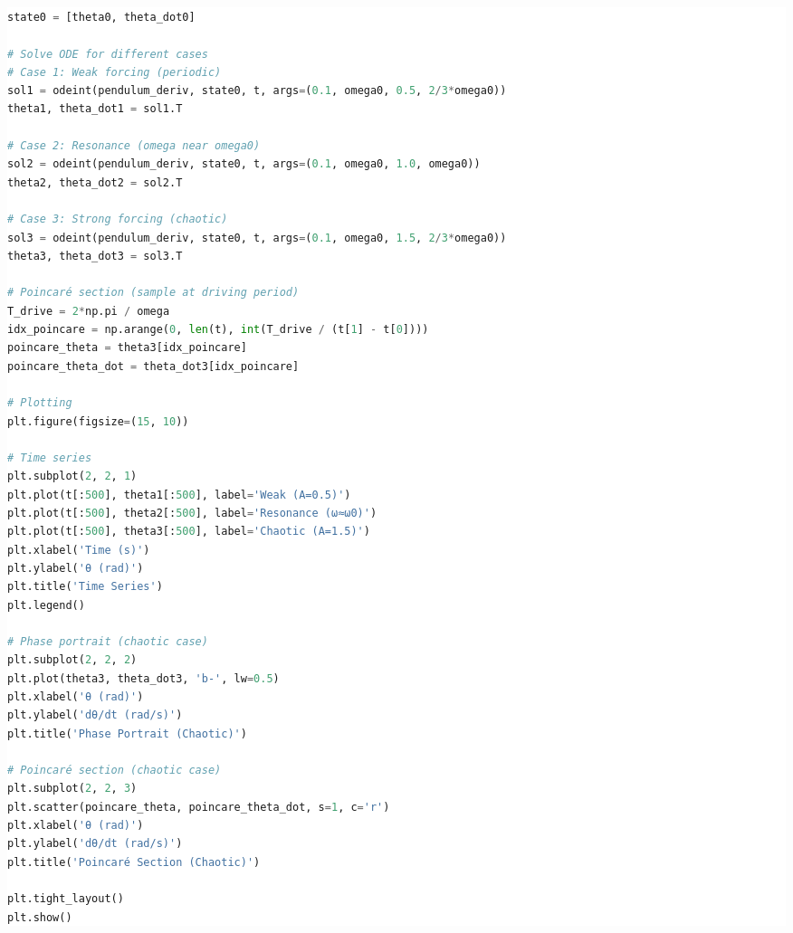 ```python
state0 = [theta0, theta_dot0]

# Solve ODE for different cases
# Case 1: Weak forcing (periodic)
sol1 = odeint(pendulum_deriv, state0, t, args=(0.1, omega0, 0.5, 2/3*omega0))
theta1, theta_dot1 = sol1.T

# Case 2: Resonance (omega near omega0)
sol2 = odeint(pendulum_deriv, state0, t, args=(0.1, omega0, 1.0, omega0))
theta2, theta_dot2 = sol2.T

# Case 3: Strong forcing (chaotic)
sol3 = odeint(pendulum_deriv, state0, t, args=(0.1, omega0, 1.5, 2/3*omega0))
theta3, theta_dot3 = sol3.T

# Poincaré section (sample at driving period)
T_drive = 2*np.pi / omega
idx_poincare = np.arange(0, len(t), int(T_drive / (t[1] - t[0])))
poincare_theta = theta3[idx_poincare]
poincare_theta_dot = theta_dot3[idx_poincare]

# Plotting
plt.figure(figsize=(15, 10))

# Time series
plt.subplot(2, 2, 1)
plt.plot(t[:500], theta1[:500], label='Weak (A=0.5)')
plt.plot(t[:500], theta2[:500], label='Resonance (ω≈ω0)')
plt.plot(t[:500], theta3[:500], label='Chaotic (A=1.5)')
plt.xlabel('Time (s)')
plt.ylabel('θ (rad)')
plt.title('Time Series')
plt.legend()

# Phase portrait (chaotic case)
plt.subplot(2, 2, 2)
plt.plot(theta3, theta_dot3, 'b-', lw=0.5)
plt.xlabel('θ (rad)')
plt.ylabel('dθ/dt (rad/s)')
plt.title('Phase Portrait (Chaotic)')

# Poincaré section (chaotic case)
plt.subplot(2, 2, 3)
plt.scatter(poincare_theta, poincare_theta_dot, s=1, c='r')
plt.xlabel('θ (rad)')
plt.ylabel('dθ/dt (rad/s)')
plt.title('Poincaré Section (Chaotic)')

plt.tight_layout()
plt.show()
```
